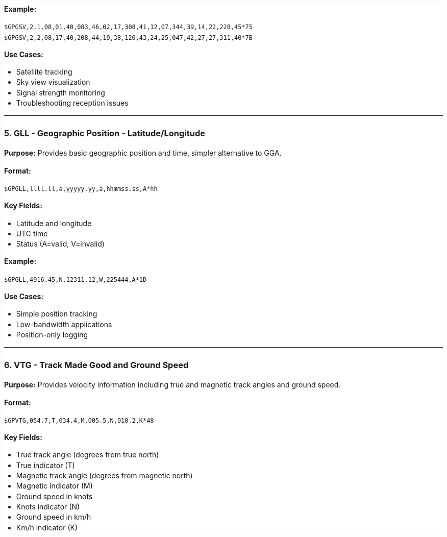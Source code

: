 **Example:**
```
$GPGSV,2,1,08,01,40,083,46,02,17,308,41,12,07,344,39,14,22,228,45*75
$GPGSV,2,2,08,17,40,208,44,19,38,120,43,24,25,047,42,27,27,311,40*7B
```

**Use Cases:**
- Satellite tracking
- Sky view visualization
- Signal strength monitoring
- Troubleshooting reception issues

---

### 5. GLL - Geographic Position - Latitude/Longitude

**Purpose:** Provides basic geographic position and time, simpler alternative to GGA.

**Format:**
```
$GPGLL,llll.ll,a,yyyyy.yy,a,hhmmss.ss,A*hh
```

**Key Fields:**
- Latitude and longitude
- UTC time
- Status (A=valid, V=invalid)

**Example:**
```
$GPGLL,4916.45,N,12311.12,W,225444,A*1D
```

**Use Cases:**
- Simple position tracking
- Low-bandwidth applications
- Position-only logging

---

### 6. VTG - Track Made Good and Ground Speed

**Purpose:** Provides velocity information including true and magnetic track angles and ground speed.

**Format:**
```
$GPVTG,054.7,T,034.4,M,005.5,N,010.2,K*48
```

**Key Fields:**
- True track angle (degrees from true north)
- True indicator (T)
- Magnetic track angle (degrees from magnetic north)
- Magnetic indicator (M)
- Ground speed in knots
- Knots indicator (N)
- Ground speed in km/h
- Km/h indicator (K)
